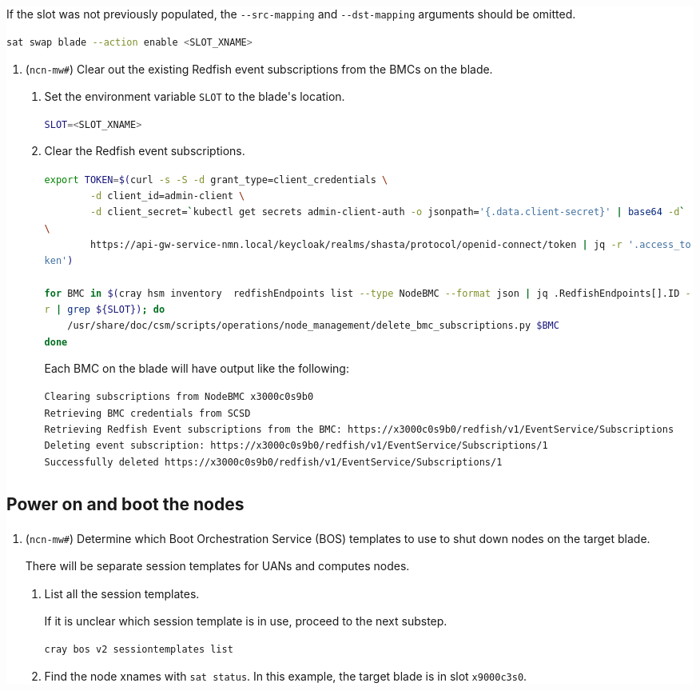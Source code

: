    If the slot was not previously populated, the `--src-mapping` and `--dst-mapping` arguments should be omitted.

   ```bash
   sat swap blade --action enable <SLOT_XNAME>
   ```

1. (`ncn-mw#`) Clear out the existing Redfish event subscriptions from the BMCs on the blade.

    1. Set the environment variable `SLOT` to the blade's location.

        ```bash
        SLOT=<SLOT_XNAME>
        ```

    1. Clear the Redfish event subscriptions.

        ```bash
        export TOKEN=$(curl -s -S -d grant_type=client_credentials \
                -d client_id=admin-client \
                -d client_secret=`kubectl get secrets admin-client-auth -o jsonpath='{.data.client-secret}' | base64 -d` \
                https://api-gw-service-nmn.local/keycloak/realms/shasta/protocol/openid-connect/token | jq -r '.access_token')

        for BMC in $(cray hsm inventory  redfishEndpoints list --type NodeBMC --format json | jq .RedfishEndpoints[].ID -r | grep ${SLOT}); do
            /usr/share/doc/csm/scripts/operations/node_management/delete_bmc_subscriptions.py $BMC
        done
        ```

        Each BMC on the blade will have output like the following:

        ```text
        Clearing subscriptions from NodeBMC x3000c0s9b0
        Retrieving BMC credentials from SCSD
        Retrieving Redfish Event subscriptions from the BMC: https://x3000c0s9b0/redfish/v1/EventService/Subscriptions
        Deleting event subscription: https://x3000c0s9b0/redfish/v1/EventService/Subscriptions/1
        Successfully deleted https://x3000c0s9b0/redfish/v1/EventService/Subscriptions/1
        ```

## Power on and boot the nodes

1. (`ncn-mw#`) Determine which Boot Orchestration Service \(BOS\) templates to use to shut down nodes on the target blade.

   There will be separate session templates for UANs and computes nodes.

   1. List all the session templates.

      If it is unclear which session template is in use, proceed to the next substep.

      ```bash
      cray bos v2 sessiontemplates list
      ```

   1. Find the node xnames with `sat status`. In this example, the target blade is in slot `x9000c3s0`.
